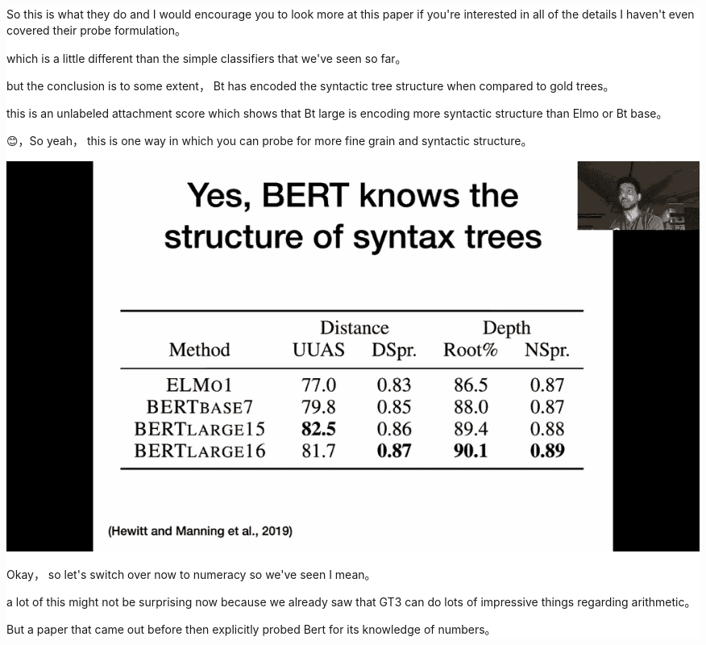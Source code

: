 So this is what they do and I would encourage you to look more at this paper if you're interested in all of the details I haven't even covered their probe formulation。

 which is a little different than the simple classifiers that we've seen so far。

 but the conclusion is to some extent， Bt has encoded the syntactic tree structure when compared to gold trees。

 this is an unlabeled attachment score which shows that Bt large is encoding more syntactic structure than Elmo or Bt base。

😊，So yeah， this is one way in which you can probe for more fine grain and syntactic structure。



![](img/95c170530fd920441397f626e5fd3dbd_38.png)

Okay， so let's switch over now to numeracy so we've seen I mean。

 a lot of this might not be surprising now because we already saw that GT3 can do lots of impressive things regarding arithmetic。

But a paper that came out before then explicitly probed Bert for its knowledge of numbers。


